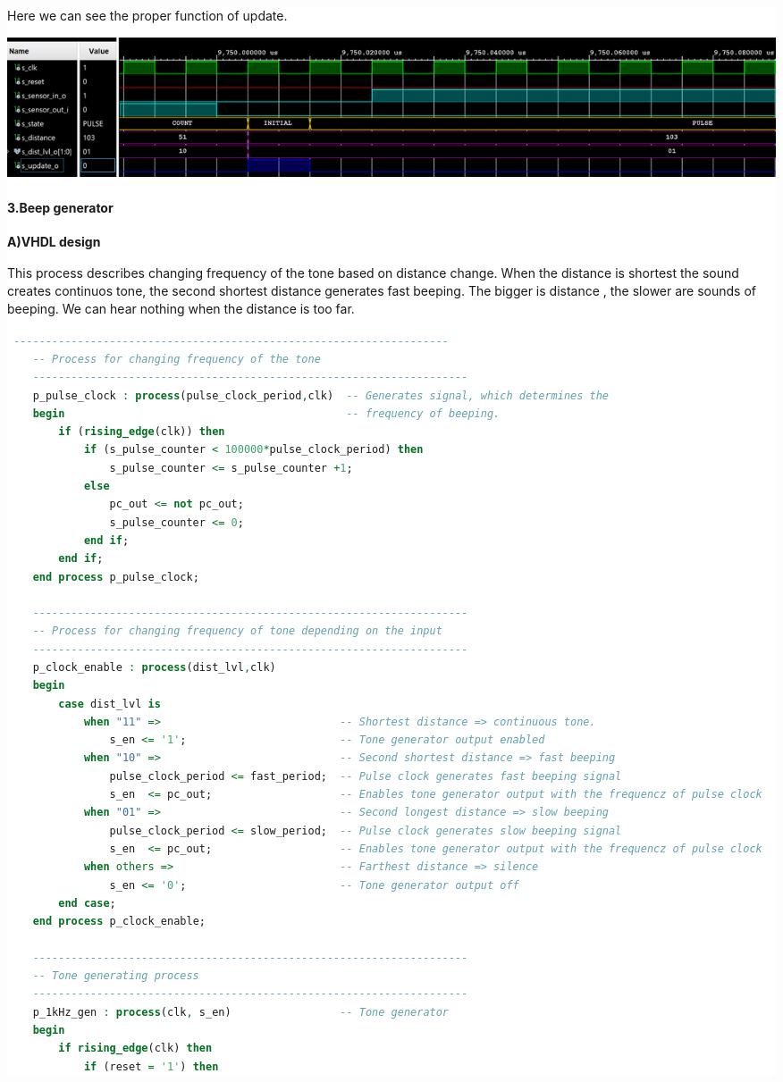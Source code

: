 Here we can see the proper function of update. 

![Images](images/URMU.png)


#### 3.Beep generator 
**A)VHDL design**

This process describes changing frequency of the tone based on distance change. When the distance is shortest the sound creates continuos tone, the second shortest distance generates fast beeping. The bigger is distance , the slower are sounds of beeping. We can hear nothing when the distance is too far. 

``` vhdl
 --------------------------------------------------------------------
    -- Process for changing frequency of the tone
    --------------------------------------------------------------------
    p_pulse_clock : process(pulse_clock_period,clk)  -- Generates signal, which determines the     
    begin                                            -- frequency of beeping.
        if (rising_edge(clk)) then
            if (s_pulse_counter < 100000*pulse_clock_period) then
                s_pulse_counter <= s_pulse_counter +1;
            else
                pc_out <= not pc_out;
                s_pulse_counter <= 0;                         
            end if;
        end if;
    end process p_pulse_clock;
    
    --------------------------------------------------------------------
    -- Process for changing frequency of tone depending on the input
    --------------------------------------------------------------------
    p_clock_enable : process(dist_lvl,clk)
    begin
        case dist_lvl is
            when "11" =>                            -- Shortest distance => continuous tone.
                s_en <= '1';                        -- Tone generator output enabled
            when "10" =>                            -- Second shortest distance => fast beeping
                pulse_clock_period <= fast_period;  -- Pulse clock generates fast beeping signal
                s_en  <= pc_out;                    -- Enables tone generator output with the frequencz of pulse clock
            when "01" =>                            -- Second longest distance => slow beeping
                pulse_clock_period <= slow_period;  -- Pulse clock generates slow beeping signal
                s_en  <= pc_out;                    -- Enables tone generator output with the frequencz of pulse clock
            when others =>                          -- Farthest distance => silence
                s_en <= '0';                        -- Tone generator output off
        end case;
    end process p_clock_enable;
    
    --------------------------------------------------------------------
    -- Tone generating process
    --------------------------------------------------------------------
    p_1kHz_gen : process(clk, s_en)                 -- Tone generator
    begin        
        if rising_edge(clk) then        
            if (reset = '1') then
```